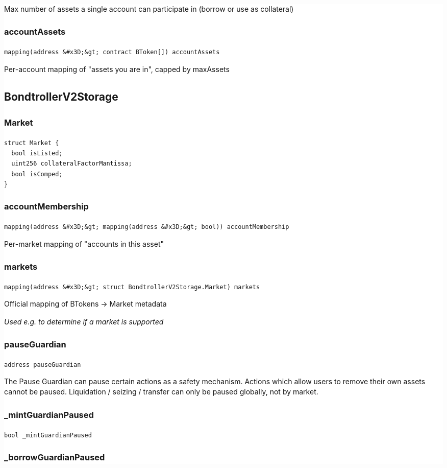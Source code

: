 Max number of assets a single account can participate in (borrow or use as collateral)

### accountAssets

```solidity
mapping(address &#x3D;&gt; contract BToken[]) accountAssets
```

Per-account mapping of &quot;assets you are in&quot;, capped by maxAssets

## BondtrollerV2Storage

### Market

```solidity
struct Market {
  bool isListed;
  uint256 collateralFactorMantissa;
  bool isComped;
}
```

### accountMembership

```solidity
mapping(address &#x3D;&gt; mapping(address &#x3D;&gt; bool)) accountMembership
```

Per-market mapping of &quot;accounts in this asset&quot;

### markets

```solidity
mapping(address &#x3D;&gt; struct BondtrollerV2Storage.Market) markets
```

Official mapping of BTokens -&gt; Market metadata

_Used e.g. to determine if a market is supported_

### pauseGuardian

```solidity
address pauseGuardian
```

The Pause Guardian can pause certain actions as a safety mechanism.
 Actions which allow users to remove their own assets cannot be paused.
 Liquidation / seizing / transfer can only be paused globally, not by market.

### _mintGuardianPaused

```solidity
bool _mintGuardianPaused
```

### _borrowGuardianPaused
